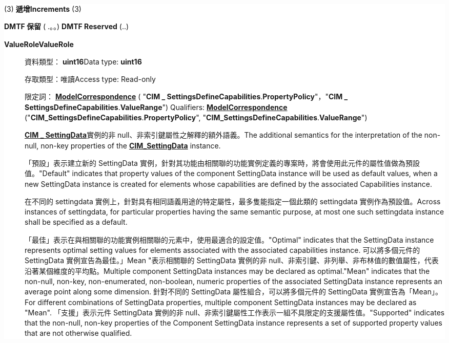 <span id="Increments"></span><span id="increments"></span><span id="INCREMENTS"></span>

<span data-ttu-id="3b0ac-139"> (3) **遞增**</span><span class="sxs-lookup"><span data-stu-id="3b0ac-139">**Increments** (3)</span></span>


</dt> <dd></dd> <dt>

<span id="DMTF_Reserved"></span><span id="dmtf_reserved"></span><span id="DMTF_RESERVED"></span>

<span data-ttu-id="3b0ac-140">**DMTF 保留** ( .。。) </span><span class="sxs-lookup"><span data-stu-id="3b0ac-140">**DMTF Reserved** (..)</span></span>


</dt> <dd></dd> </dl>

</dd> <dt>

<span data-ttu-id="3b0ac-141">**ValueRole**</span><span class="sxs-lookup"><span data-stu-id="3b0ac-141">**ValueRole**</span></span>
</dt> <dd> <dl> <dt>

<span data-ttu-id="3b0ac-142">資料類型： **uint16**</span><span class="sxs-lookup"><span data-stu-id="3b0ac-142">Data type: **uint16**</span></span>
</dt> <dt>

<span data-ttu-id="3b0ac-143">存取類型：唯讀</span><span class="sxs-lookup"><span data-stu-id="3b0ac-143">Access type: Read-only</span></span>
</dt> <dt>

<span data-ttu-id="3b0ac-144">限定詞： [**ModelCorrespondence**](/windows/desktop/WmiSdk/standard-qualifiers) ( "**CIM \_ SettingsDefineCapabilities**.**PropertyPolicy**"，"**CIM \_ SettingsDefineCapabilities**.**ValueRange**") </span><span class="sxs-lookup"><span data-stu-id="3b0ac-144">Qualifiers: [**ModelCorrespondence**](/windows/desktop/WmiSdk/standard-qualifiers) ("**CIM\_SettingsDefineCapabilities**.**PropertyPolicy**", "**CIM\_SettingsDefineCapabilities**.**ValueRange**")</span></span>
</dt> </dl>

<span data-ttu-id="3b0ac-145">[**CIM \_ SettingData**](cim-settingdata.md)實例的非 null、非索引鍵屬性之解釋的額外語義。</span><span class="sxs-lookup"><span data-stu-id="3b0ac-145">The additional semantics for the interpretation of the non-null, non-key properties of the [**CIM\_SettingData**](cim-settingdata.md) instance.</span></span>

<span data-ttu-id="3b0ac-146">「預設」表示建立新的 SettingData 實例，針對其功能由相關聯的功能實例定義的專案時，將會使用此元件的屬性值做為預設值。</span><span class="sxs-lookup"><span data-stu-id="3b0ac-146">"Default" indicates that property values of the component SettingData instance will be used as default values, when a new SettingData instance is created for elements whose capabilities are defined by the associated Capabilities instance.</span></span>

<span data-ttu-id="3b0ac-147">在不同的 settingdata 實例上，針對具有相同語義用途的特定屬性，最多隻能指定一個此類的 settingdata 實例作為預設值。</span><span class="sxs-lookup"><span data-stu-id="3b0ac-147">Across instances of settingdata, for particular properties having the same semantic purpose, at most one such settingdata instance shall be specified as a default.</span></span>

<span data-ttu-id="3b0ac-148">「最佳」表示在與相關聯的功能實例相關聯的元素中，使用最適合的設定值。</span><span class="sxs-lookup"><span data-stu-id="3b0ac-148">"Optimal" indicates that the SettingData instance represents optimal setting values for elements associated with the associated capabilities instance.</span></span> <span data-ttu-id="3b0ac-149">可以將多個元件的 SettingData 實例宣告為最佳。」Mean "表示相關聯的 SettingData 實例的非 null、非索引鍵、非列舉、非布林值的數值屬性，代表沿著某個維度的平均點。</span><span class="sxs-lookup"><span data-stu-id="3b0ac-149">Multiple component SettingData instances may be declared as optimal."Mean" indicates that the non-null, non-key, non-enumerated, non-boolean, numeric properties of the associated SettingData instance represents an average point along some dimension.</span></span> <span data-ttu-id="3b0ac-150">針對不同的 SettingData 屬性組合，可以將多個元件的 SettingData 實例宣告為「Mean」。</span><span class="sxs-lookup"><span data-stu-id="3b0ac-150">For different combinations of SettingData properties, multiple component SettingData instances may be declared as "Mean".</span></span> <span data-ttu-id="3b0ac-151">「支援」表示元件 SettingData 實例的非 null、非索引鍵屬性工作表示一組不具限定的支援屬性值。</span><span class="sxs-lookup"><span data-stu-id="3b0ac-151">"Supported" indicates that the non-null, non-key properties of the Component SettingData instance represents a set of supported property values that are not otherwise qualified.</span></span>
